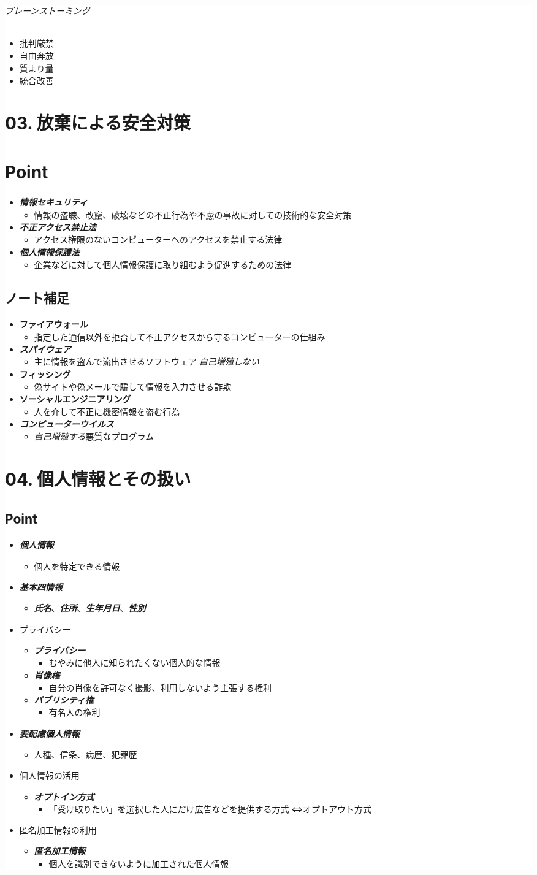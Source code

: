 ###### ブレーンストーミング
- 批判厳禁
- 自由奔放
- 質より量
- 統合改善


# 03. 放棄による安全対策
# Point
- ***情報セキュリティ***
	- 情報の盗聴、改竄、破壊などの不正行為や不慮の事故に対しての技術的な安全対策
- ***不正アクセス禁止法***
	- アクセス権限のないコンピューターへのアクセスを禁止する法律
- ***個人情報保護法***
	- 企業などに対して個人情報保護に取り組むよう促進するための法律

## ノート補足
- **ファイアウォール**
	- 指定した通信以外を拒否して不正アクセスから守るコンピューターの仕組み
- ***スパイウェア***
	- 主に情報を盗んで流出させるソフトウェア *自己増殖しない*
- **フィッシング**
	- 偽サイトや偽メールで騙して情報を入力させる詐欺
- **ソーシャルエンジニアリング**
	- 人を介して不正に機密情報を盗む行為
- ***コンピューターウイルス***
	- *自己増殖する*悪質なプログラム


# 04. 個人情報とその扱い
## Point
- ***個人情報***
	- 個人を特定できる情報
- ***基本四情報***
	- ***氏名***、***住所***、***生年月日***、***性別***
- プライバシー
	- ***プライバシー***
		- むやみに他人に知られたくない個人的な情報
	- ***肖像権***
		-  自分の肖像を許可なく撮影、利用しないよう主張する権利
	- ***パブリシティ権***
		-  有名人の権利
-  ***要配慮個人情報***
	- 人種、信条、病歴、犯罪歴

-  個人情報の活用
	- ***オプトイン方式***
		- 「受け取りたい」を選択した人にだけ広告などを提供する方式 <=>オプトアウト方式
- 匿名加工情報の利用
	- ***匿名加工情報***
		- 個人を識別できないように加工された個人情報
